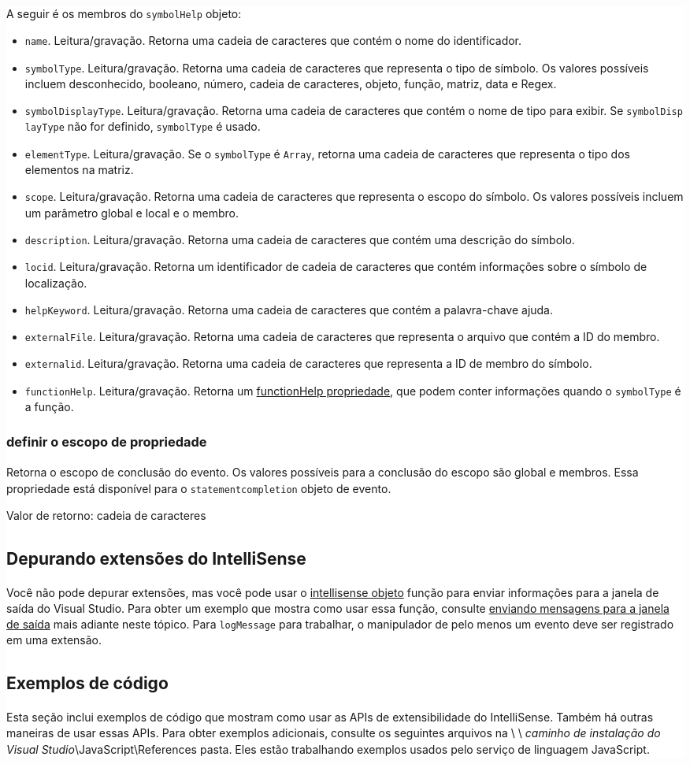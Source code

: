  A seguir é os membros do `symbolHelp` objeto:  
  
-   `name`. Leitura/gravação. Retorna uma cadeia de caracteres que contém o nome do identificador.  
  
-   `symbolType`. Leitura/gravação. Retorna uma cadeia de caracteres que representa o tipo de símbolo. Os valores possíveis incluem desconhecido, booleano, número, cadeia de caracteres, objeto, função, matriz, data e Regex.  
  
-   `symbolDisplayType`. Leitura/gravação. Retorna uma cadeia de caracteres que contém o nome de tipo para exibir. Se `symbolDisplayType` não for definido, `symbolType` é usado.  
  
-   `elementType`. Leitura/gravação. Se o `symbolType` é `Array`, retorna uma cadeia de caracteres que representa o tipo dos elementos na matriz.  
  
-   `scope`. Leitura/gravação. Retorna uma cadeia de caracteres que representa o escopo do símbolo. Os valores possíveis incluem um parâmetro global e local e o membro.  
  
-   `description`. Leitura/gravação. Retorna uma cadeia de caracteres que contém uma descrição do símbolo.  
  
-   `locid`. Leitura/gravação. Retorna um identificador de cadeia de caracteres que contém informações sobre o símbolo de localização.  
  
-   `helpKeyword`. Leitura/gravação. Retorna uma cadeia de caracteres que contém a palavra-chave ajuda.  
  
-   `externalFile`. Leitura/gravação. Retorna uma cadeia de caracteres que representa o arquivo que contém a ID do membro.  
  
-   `externalid`. Leitura/gravação. Retorna uma cadeia de caracteres que representa a ID de membro do símbolo.  
  
-   `functionHelp`. Leitura/gravação. Retorna um [functionHelp propriedade](#FunctionHelp), que podem conter informações quando o `symbolType` é a função.  
  
###  <a name="Scope"></a> definir o escopo de propriedade  
 Retorna o escopo de conclusão do evento. Os valores possíveis para a conclusão do escopo são global e membros. Essa propriedade está disponível para o `statementcompletion` objeto de evento.  
  
 Valor de retorno: cadeia de caracteres  
  
## <a name="debugging-intellisense-extensions"></a>Depurando extensões do IntelliSense  
 Você não pode depurar extensões, mas você pode usar o [intellisense objeto](#intellisenseObject) função para enviar informações para a janela de saída do Visual Studio. Para obter um exemplo que mostra como usar essa função, consulte [enviando mensagens para a janela de saída](#Logging) mais adiante neste tópico. Para `logMessage` para trabalhar, o manipulador de pelo menos um evento deve ser registrado em uma extensão.  
  
##  <a name="CodeExamples"></a> Exemplos de código  
 Esta seção inclui exemplos de código que mostram como usar as APIs de extensibilidade do IntelliSense. Também há outras maneiras de usar essas APIs. Para obter exemplos adicionais, consulte os seguintes arquivos na \\ \\ *caminho de instalação do Visual Studio*\JavaScript\References pasta. Eles estão trabalhando exemplos usados pelo serviço de linguagem JavaScript.  
  